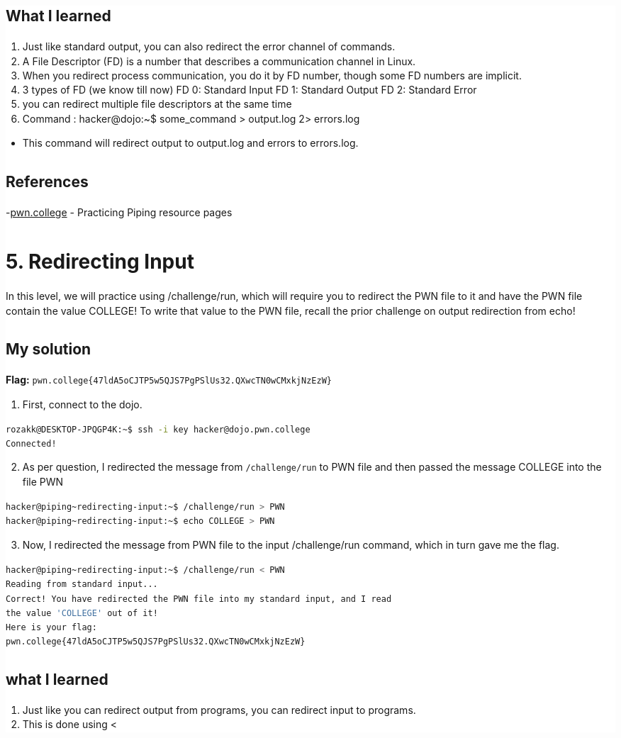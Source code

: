 ## What I learned
1. Just like standard output, you can also redirect the error channel of commands.
2. A File Descriptor (FD) is a number that describes a communication channel in Linux. 
3. When you redirect process communication, you do it by FD number, though some FD numbers are implicit.
4. 3 types of FD (we know till now)
FD 0: Standard Input
FD 1: Standard Output
FD 2: Standard Error
5. you can redirect multiple file descriptors at the same time
6. Command : hacker@dojo:~$ some_command > output.log 2> errors.log
 - This command will redirect output to output.log and errors to errors.log.

## References
-[pwn.college](https://pwn.college/linux-luminarium/piping/) - Practicing Piping resource pages

# 5. Redirecting Input 
In this level, we will practice using /challenge/run, which will require you to redirect the PWN file to it and have the PWN file contain the value COLLEGE! To write that value to the PWN file, recall the prior challenge on output redirection from echo!

## My solution
**Flag:** `pwn.college{47ldA5oCJTP5w5QJS7PgPSlUs32.QXwcTN0wCMxkjNzEzW}`

1. First, connect to the dojo.
```bash
rozakk@DESKTOP-JPQGP4K:~$ ssh -i key hacker@dojo.pwn.college
Connected!
```
2. As per question, I redirected the message from `/challenge/run` to PWN file and then passed the message COLLEGE into the file PWN 
```bash
hacker@piping~redirecting-input:~$ /challenge/run > PWN
hacker@piping~redirecting-input:~$ echo COLLEGE > PWN
```
3. Now, I redirected the message from PWN file to the input /challenge/run command, which in turn gave me the flag.
```bash
hacker@piping~redirecting-input:~$ /challenge/run < PWN
Reading from standard input...
Correct! You have redirected the PWN file into my standard input, and I read
the value 'COLLEGE' out of it!
Here is your flag:
pwn.college{47ldA5oCJTP5w5QJS7PgPSlUs32.QXwcTN0wCMxkjNzEzW}
```

## what I learned 
1. Just like you can redirect output from programs, you can redirect input to programs.
2. This is done using < 
